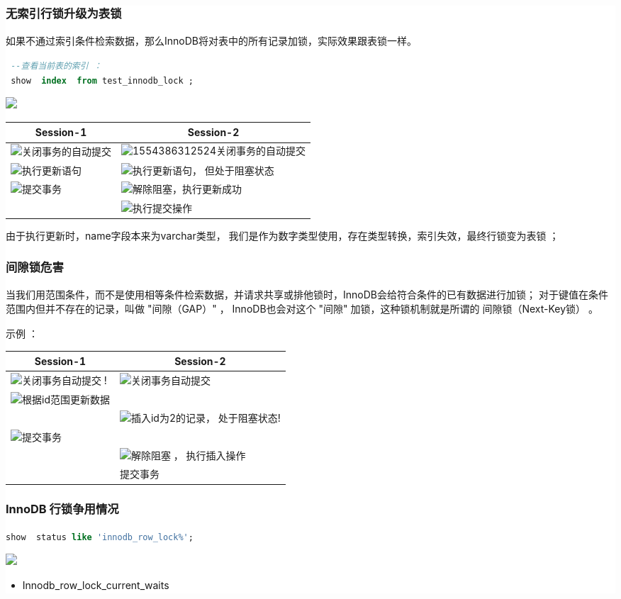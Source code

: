 ###  无索引行锁升级为表锁

如果不通过索引条件检索数据，那么InnoDB将对表中的所有记录加锁，实际效果跟表锁一样。

```sql
 --查看当前表的索引 ：
 show  index  from test_innodb_lock ;
```

![](https://fastly.jsdelivr.net/gh/Kele-Bingtang/static/img/MySQL/20211024152909.png)

| Session-1                                                    | Session-2                                                    |
| ------------------------------------------------------------ | ------------------------------------------------------------ |
| ![](https://fastly.jsdelivr.net/gh/Kele-Bingtang/static/img/MySQL/20211024152920.png)关闭事务的自动提交 | ![1554386312524](https://fastly.jsdelivr.net/gh/Kele-Bingtang/static/img/MySQL/20211226212856.png)关闭事务的自动提交 |
| ![](https://fastly.jsdelivr.net/gh/Kele-Bingtang/static/img/MySQL/20211024152929.png)执行更新语句 | ![](https://fastly.jsdelivr.net/gh/Kele-Bingtang/static/img/MySQL/20211024152943.png)执行更新语句， 但处于阻塞状态 |
| ![](https://fastly.jsdelivr.net/gh/Kele-Bingtang/static/img/MySQL/20211024152956.png)提交事务 | ![](https://fastly.jsdelivr.net/gh/Kele-Bingtang/static/img/MySQL/20211024153004.png)解除阻塞，执行更新成功 |
|                                                              | ![](https://fastly.jsdelivr.net/gh/Kele-Bingtang/static/img/MySQL/20211024153012.png)执行提交操作 |

由于执行更新时，name字段本来为varchar类型， 我们是作为数字类型使用，存在类型转换，索引失效，最终行锁变为表锁 ；



### 间隙锁危害

当我们用范围条件，而不是使用相等条件检索数据，并请求共享或排他锁时，InnoDB会给符合条件的已有数据进行加锁； 对于键值在条件范围内但并不存在的记录，叫做 "间隙（GAP）" ， InnoDB也会对这个 "间隙" 加锁，这种锁机制就是所谓的 间隙锁（Next-Key锁） 。

示例 ： 

| Session-1                                                    | Session-2                                                    |
| ------------------------------------------------------------ | ------------------------------------------------------------ |
| ![](https://fastly.jsdelivr.net/gh/Kele-Bingtang/static/img/MySQL/20211024153022.png)关闭事务自动提交 ! | ![](https://fastly.jsdelivr.net/gh/Kele-Bingtang/static/img/MySQL/20211226212919.png)关闭事务自动提交 |
| ![](https://fastly.jsdelivr.net/gh/Kele-Bingtang/static/img/MySQL/20211024153137.png)根据id范围更新数据 |                                                              |
|                                                              | ![](https://fastly.jsdelivr.net/gh/Kele-Bingtang/static/img/MySQL/20211024153213.png)插入id为2的记录， 处于阻塞状态! |
| ![](https://fastly.jsdelivr.net/gh/Kele-Bingtang/static/img/MySQL/20211024153224.png)提交事务 |                                                              |
|                                                              | ![](https://fastly.jsdelivr.net/gh/Kele-Bingtang/static/img/MySQL/20211024153234.png)解除阻塞 ， 执行插入操作 |
|                                                              | 提交事务                                                     |



### InnoDB 行锁争用情况

```sql
show  status like 'innodb_row_lock%';
```

![](https://fastly.jsdelivr.net/gh/Kele-Bingtang/static/img/MySQL/20211024153247.png)

- Innodb_row_lock_current_waits
